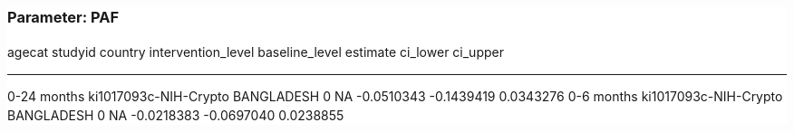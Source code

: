 
### Parameter: PAF


agecat        studyid                 country      intervention_level   baseline_level      estimate     ci_lower    ci_upper
------------  ----------------------  -----------  -------------------  ---------------  -----------  -----------  ----------
0-24 months   ki1017093c-NIH-Crypto   BANGLADESH   0                    NA                -0.0510343   -0.1439419   0.0343276
0-6 months    ki1017093c-NIH-Crypto   BANGLADESH   0                    NA                -0.0218383   -0.0697040   0.0238855
